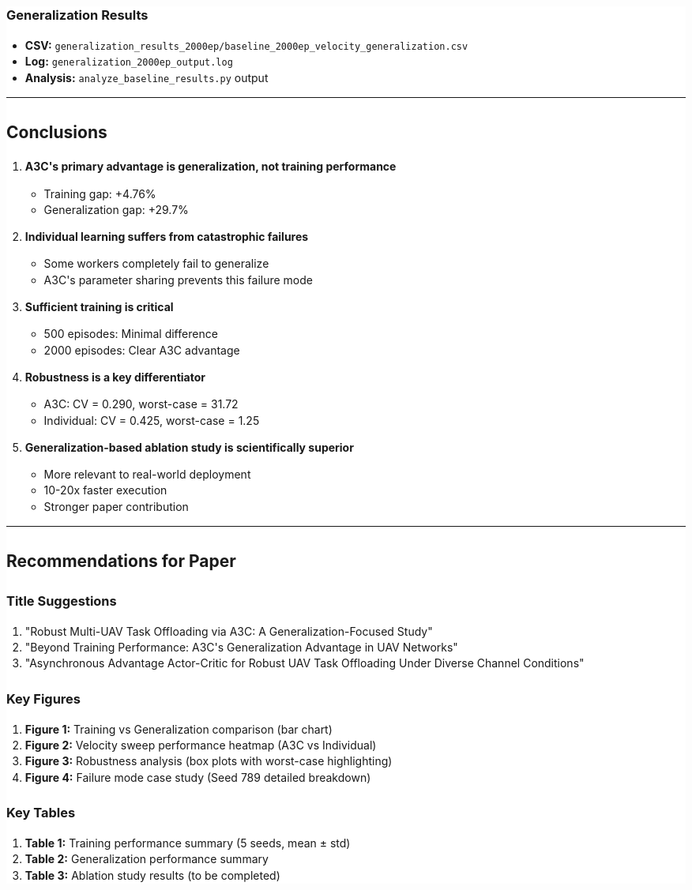### Generalization Results
- **CSV:** `generalization_results_2000ep/baseline_2000ep_velocity_generalization.csv`
- **Log:** `generalization_2000ep_output.log`
- **Analysis:** `analyze_baseline_results.py` output

---

## Conclusions

1. **A3C's primary advantage is generalization, not training performance**
   - Training gap: +4.76%
   - Generalization gap: +29.7%

2. **Individual learning suffers from catastrophic failures**
   - Some workers completely fail to generalize
   - A3C's parameter sharing prevents this failure mode

3. **Sufficient training is critical**
   - 500 episodes: Minimal difference
   - 2000 episodes: Clear A3C advantage

4. **Robustness is a key differentiator**
   - A3C: CV = 0.290, worst-case = 31.72
   - Individual: CV = 0.425, worst-case = 1.25

5. **Generalization-based ablation study is scientifically superior**
   - More relevant to real-world deployment
   - 10-20x faster execution
   - Stronger paper contribution

---

## Recommendations for Paper

### Title Suggestions
1. "Robust Multi-UAV Task Offloading via A3C: A Generalization-Focused Study"
2. "Beyond Training Performance: A3C's Generalization Advantage in UAV Networks"
3. "Asynchronous Advantage Actor-Critic for Robust UAV Task Offloading Under Diverse Channel Conditions"

### Key Figures
1. **Figure 1:** Training vs Generalization comparison (bar chart)
2. **Figure 2:** Velocity sweep performance heatmap (A3C vs Individual)
3. **Figure 3:** Robustness analysis (box plots with worst-case highlighting)
4. **Figure 4:** Failure mode case study (Seed 789 detailed breakdown)

### Key Tables
1. **Table 1:** Training performance summary (5 seeds, mean ± std)
2. **Table 2:** Generalization performance summary
3. **Table 3:** Ablation study results (to be completed)
